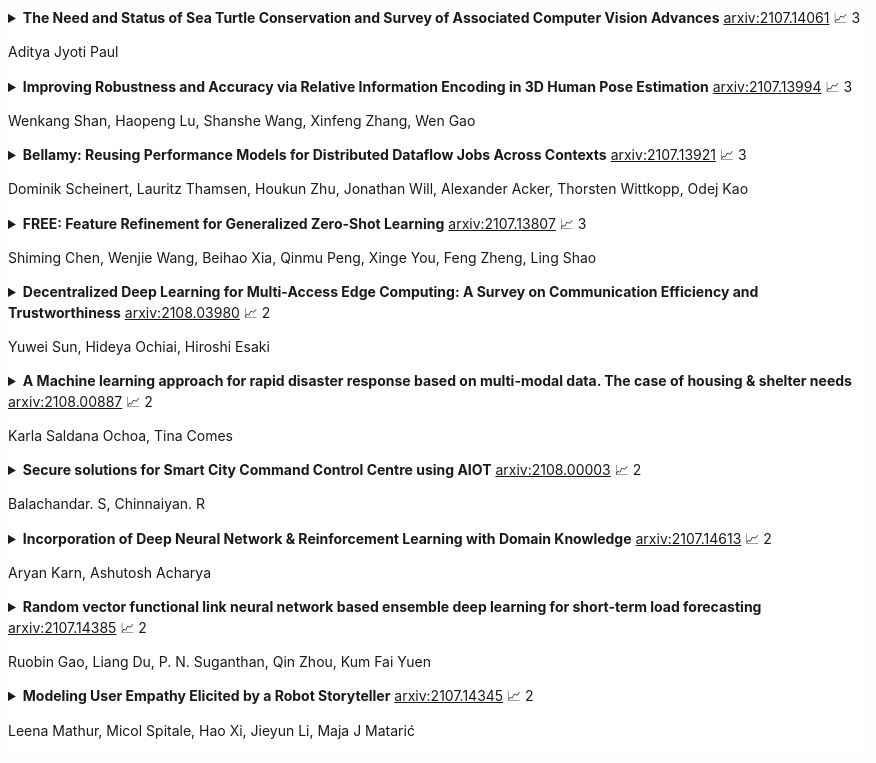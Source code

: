 <details><summary><b>The Need and Status of Sea Turtle Conservation and Survey of Associated Computer Vision Advances</b>
<a href="https://arxiv.org/abs/2107.14061">arxiv:2107.14061</a>
&#x1F4C8; 3 <br>
<p>Aditya Jyoti Paul</p></summary></details>

<details><summary><b>Improving Robustness and Accuracy via Relative Information Encoding in 3D Human Pose Estimation</b>
<a href="https://arxiv.org/abs/2107.13994">arxiv:2107.13994</a>
&#x1F4C8; 3 <br>
<p>Wenkang Shan, Haopeng Lu, Shanshe Wang, Xinfeng Zhang, Wen Gao</p></summary></details>

<details><summary><b>Bellamy: Reusing Performance Models for Distributed Dataflow Jobs Across Contexts</b>
<a href="https://arxiv.org/abs/2107.13921">arxiv:2107.13921</a>
&#x1F4C8; 3 <br>
<p>Dominik Scheinert, Lauritz Thamsen, Houkun Zhu, Jonathan Will, Alexander Acker, Thorsten Wittkopp, Odej Kao</p></summary></details>

<details><summary><b>FREE: Feature Refinement for Generalized Zero-Shot Learning</b>
<a href="https://arxiv.org/abs/2107.13807">arxiv:2107.13807</a>
&#x1F4C8; 3 <br>
<p>Shiming Chen, Wenjie Wang, Beihao Xia, Qinmu Peng, Xinge You, Feng Zheng, Ling Shao</p></summary></details>

<details><summary><b>Decentralized Deep Learning for Multi-Access Edge Computing: A Survey on Communication Efficiency and Trustworthiness</b>
<a href="https://arxiv.org/abs/2108.03980">arxiv:2108.03980</a>
&#x1F4C8; 2 <br>
<p>Yuwei Sun, Hideya Ochiai, Hiroshi Esaki</p></summary></details>

<details><summary><b>A Machine learning approach for rapid disaster response based on multi-modal data. The case of housing & shelter needs</b>
<a href="https://arxiv.org/abs/2108.00887">arxiv:2108.00887</a>
&#x1F4C8; 2 <br>
<p>Karla Saldana Ochoa, Tina Comes</p></summary></details>

<details><summary><b>Secure solutions for Smart City Command Control Centre using AIOT</b>
<a href="https://arxiv.org/abs/2108.00003">arxiv:2108.00003</a>
&#x1F4C8; 2 <br>
<p>Balachandar. S, Chinnaiyan. R</p></summary></details>

<details><summary><b>Incorporation of Deep Neural Network & Reinforcement Learning with Domain Knowledge</b>
<a href="https://arxiv.org/abs/2107.14613">arxiv:2107.14613</a>
&#x1F4C8; 2 <br>
<p>Aryan Karn, Ashutosh Acharya</p></summary></details>

<details><summary><b>Random vector functional link neural network based ensemble deep learning for short-term load forecasting</b>
<a href="https://arxiv.org/abs/2107.14385">arxiv:2107.14385</a>
&#x1F4C8; 2 <br>
<p>Ruobin Gao, Liang Du, P. N. Suganthan, Qin Zhou, Kum Fai Yuen</p></summary></details>

<details><summary><b>Modeling User Empathy Elicited by a Robot Storyteller</b>
<a href="https://arxiv.org/abs/2107.14345">arxiv:2107.14345</a>
&#x1F4C8; 2 <br>
<p>Leena Mathur, Micol Spitale, Hao Xi, Jieyun Li, Maja J Matarić</p></summary></details>
